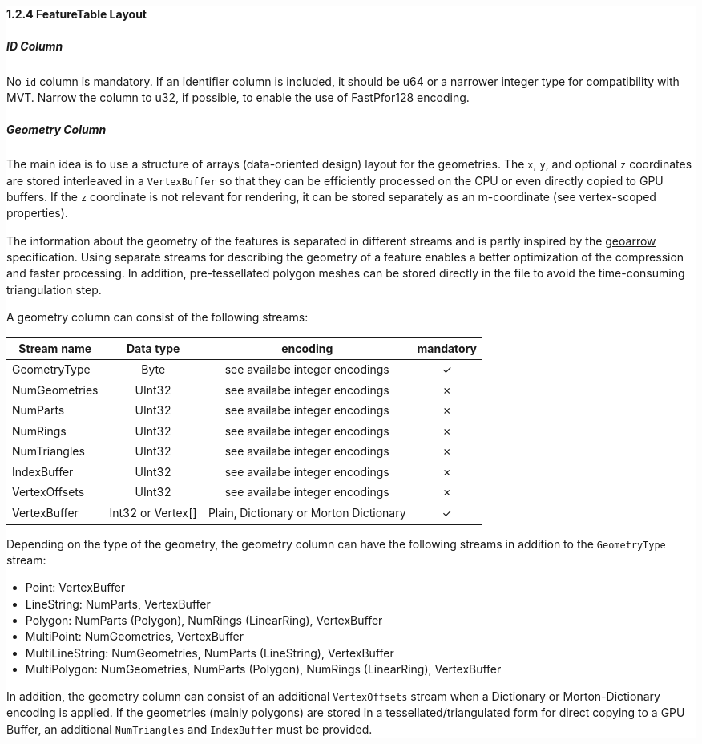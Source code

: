 #### 1.2.4 FeatureTable Layout

##### ID Column

No `id` column is mandatory.  If an identifier column is included, it should be u64 or a narrower integer type for compatibility with MVT.
Narrow the column to u32, if possible, to enable the use of FastPfor128 encoding.

##### Geometry Column

The main idea is to use a structure of arrays (data-oriented design) layout for the geometries.
The `x`, `y`, and optional `z` coordinates are stored interleaved in a `VertexBuffer` so that they can be efficiently processed
on the CPU or even directly copied to GPU buffers. If the `z` coordinate is not relevant for rendering, it can be stored separately as
an m-coordinate (see vertex-scoped properties).

The information about the geometry of the features is separated in different streams and is partly inspired
by the [geoarrow](https://github.com/geoarrow/geoarrow) specification.
Using separate streams for describing the geometry of a feature enables a better optimization of the compression
and faster processing. In addition, pre-tessellated polygon meshes can be stored directly in the file to avoid the time-consuming triangulation step.

A geometry column can consist of the following streams:

| Stream name   |     Data type     |                encoding                | mandatory |
|---------------|:-----------------:|:--------------------------------------:|:---------:|
| GeometryType  |       Byte        |     see availabe integer encodings     | &#10003;  |
| NumGeometries |      UInt32       |     see availabe integer encodings     | &#10007;  |
| NumParts      |      UInt32       |     see availabe integer encodings     | &#10007;  |
| NumRings      |      UInt32       |     see availabe integer encodings     | &#10007;  |
| NumTriangles  |      UInt32       |     see availabe integer encodings     | &#10007;  |
| IndexBuffer   |      UInt32       |     see availabe integer encodings     | &#10007;  |
| VertexOffsets |      UInt32       |     see availabe integer encodings     | &#10007;  |
| VertexBuffer  | Int32 or Vertex[] | Plain, Dictionary or Morton Dictionary | &#10003;  |

Depending on the type of the geometry, the geometry column can have the following streams in addition to the `GeometryType` stream:

- Point: VertexBuffer
- LineString: NumParts, VertexBuffer
- Polygon: NumParts (Polygon), NumRings (LinearRing), VertexBuffer
- MultiPoint: NumGeometries, VertexBuffer
- MultiLineString: NumGeometries, NumParts (LineString), VertexBuffer
- MultiPolygon: NumGeometries, NumParts (Polygon), NumRings (LinearRing), VertexBuffer

In addition, the geometry column can consist of an additional `VertexOffsets` stream when a Dictionary or Morton-Dictionary
encoding is applied. If the geometries (mainly polygons) are stored in a tessellated/triangulated form for direct copying to a GPU Buffer,
an additional `NumTriangles` and `IndexBuffer` must be provided.
